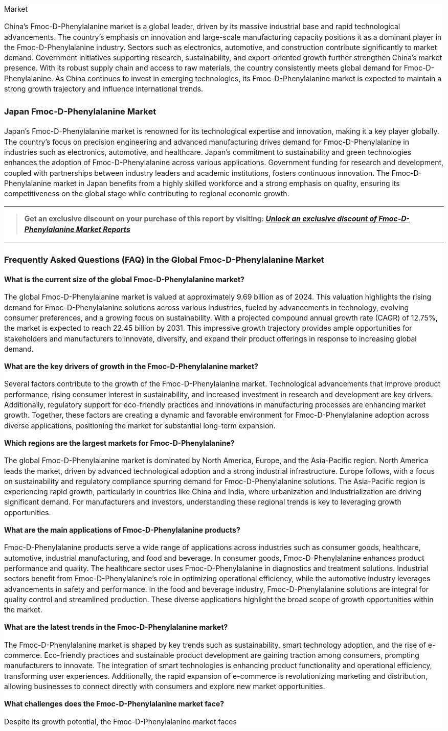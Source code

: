 Market</h3><p>China&rsquo;s Fmoc-D-Phenylalanine market is a global leader, driven by its massive industrial base and rapid technological advancements. The country&rsquo;s emphasis on innovation and large-scale manufacturing capacity positions it as a dominant player in the Fmoc-D-Phenylalanine industry. Sectors such as electronics, automotive, and construction contribute significantly to market demand. Government initiatives supporting research, sustainability, and export-oriented growth further strengthen China&rsquo;s market presence. With its robust supply chain and access to raw materials, the country consistently meets global demand for Fmoc-D-Phenylalanine. As China continues to invest in emerging technologies, its Fmoc-D-Phenylalanine market is expected to maintain a strong growth trajectory and influence international trends.</p><h3>Japan Fmoc-D-Phenylalanine Market</h3><p>Japan&rsquo;s Fmoc-D-Phenylalanine market is renowned for its technological expertise and innovation, making it a key player globally. The country&rsquo;s focus on precision engineering and advanced manufacturing drives demand for Fmoc-D-Phenylalanine in industries such as electronics, automotive, and healthcare. Japan&rsquo;s commitment to sustainability and green technologies enhances the adoption of Fmoc-D-Phenylalanine across various applications. Government funding for research and development, coupled with partnerships between industry leaders and academic institutions, fosters continuous innovation. The Fmoc-D-Phenylalanine market in Japan benefits from a highly skilled workforce and a strong emphasis on quality, ensuring its competitiveness on the global stage while contributing to regional economic growth.</p><hr /><blockquote><p><strong>Get an exclusive discount on your purchase of this report by visiting: <em><a href="://marketresearchpulse.com/ask-for-discount/134212?utm_source=Github&amp;utm_medium=027">Unlock an exclusive discount of Fmoc-D-Phenylalanine Market Reports</a></em>&nbsp;</strong></p></blockquote><hr /><h3>Frequently Asked Questions (FAQ) in the Global Fmoc-D-Phenylalanine Market</h3><p><strong>What is the current size of the global Fmoc-D-Phenylalanine market?</strong></p><p>The global Fmoc-D-Phenylalanine market is valued at approximately 9.69 billion as of 2024. This valuation highlights the rising demand for Fmoc-D-Phenylalanine solutions across various industries, fueled by advancements in technology, evolving consumer preferences, and a growing focus on sustainability. With a projected compound annual growth rate (CAGR) of 12.75%, the market is expected to reach 22.45 billion by 2031. This impressive growth trajectory provides ample opportunities for stakeholders and manufacturers to innovate, diversify, and expand their product offerings in response to increasing global demand.</p><p><strong>What are the key drivers of growth in the Fmoc-D-Phenylalanine market?</strong></p><p>Several factors contribute to the growth of the Fmoc-D-Phenylalanine market. Technological advancements that improve product performance, rising consumer interest in sustainability, and increased investment in research and development are key drivers. Additionally, regulatory support for eco-friendly practices and innovations in manufacturing processes are enhancing market growth. Together, these factors are creating a dynamic and favorable environment for Fmoc-D-Phenylalanine adoption across diverse applications, positioning the market for substantial long-term expansion.</p><p><strong>Which regions are the largest markets for Fmoc-D-Phenylalanine?</strong></p><p>The global Fmoc-D-Phenylalanine market is dominated by North America, Europe, and the Asia-Pacific region. North America leads the market, driven by advanced technological adoption and a strong industrial infrastructure. Europe follows, with a focus on sustainability and regulatory compliance spurring demand for Fmoc-D-Phenylalanine solutions. The Asia-Pacific region is experiencing rapid growth, particularly in countries like China and India, where urbanization and industrialization are driving significant demand. For manufacturers and investors, understanding these regional trends is key to leveraging growth opportunities.</p><p><strong>What are the main applications of Fmoc-D-Phenylalanine products?</strong></p><p>Fmoc-D-Phenylalanine products serve a wide range of applications across industries such as consumer goods, healthcare, automotive, industrial manufacturing, and food and beverage. In consumer goods, Fmoc-D-Phenylalanine enhances product performance and quality. The healthcare sector uses Fmoc-D-Phenylalanine in diagnostics and treatment solutions. Industrial sectors benefit from Fmoc-D-Phenylalanine&rsquo;s role in optimizing operational efficiency, while the automotive industry leverages advancements in safety and performance. In the food and beverage industry, Fmoc-D-Phenylalanine solutions are integral for quality control and streamlined production. These diverse applications highlight the broad scope of growth opportunities within the market.</p><p><strong>What are the latest trends in the Fmoc-D-Phenylalanine market?</strong></p><p>The Fmoc-D-Phenylalanine market is shaped by key trends such as sustainability, smart technology adoption, and the rise of e-commerce. Eco-friendly practices and sustainable product development are gaining traction among consumers, prompting manufacturers to innovate. The integration of smart technologies is enhancing product functionality and operational efficiency, transforming user experiences. Additionally, the rapid expansion of e-commerce is revolutionizing marketing and distribution, allowing businesses to connect directly with consumers and explore new market opportunities.</p><p><strong>What challenges does the Fmoc-D-Phenylalanine market face?</strong></p><p>Despite its growth potential, the Fmoc-D-Phenylalanine market faces